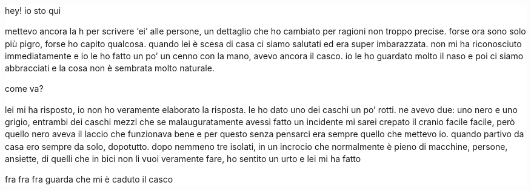 hey! io sto qui

mettevo ancora la h per scrivere ‘ei’ alle persone, un dettaglio che ho cambiato per ragioni non troppo precise. forse ora sono solo più pigro, forse ho capito qualcosa. quando lei è scesa di casa ci siamo salutati ed era super imbarazzata. non mi ha riconosciuto immediatamente e io le ho fatto un po’ un cenno con la mano, avevo ancora il casco. io le ho guardato molto il naso e poi ci siamo abbracciati e la cosa non è sembrata molto naturale. 

come va?

lei mi ha risposto, io non ho veramente elaborato la risposta. le ho dato uno dei caschi un po’ rotti. ne avevo due: uno nero e uno grigio, entrambi dei caschi mezzi che se malauguratamente avessi fatto un incidente mi sarei crepato il cranio facile facile, però quello nero aveva il laccio che funzionava bene e per questo senza pensarci era sempre quello che mettevo io. quando partivo da casa ero sempre da solo, dopotutto. dopo nemmeno tre isolati, in un incrocio che normalmente è pieno di macchine, persone, ansiette, di quelli che in bici non li vuoi veramente fare, ho sentito un urto e lei mi ha fatto

fra fra fra guarda che mi è caduto il casco

